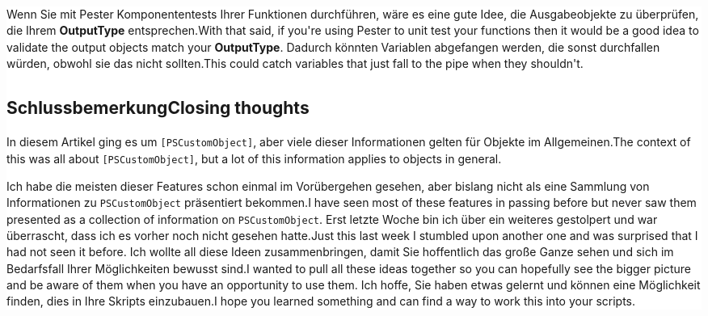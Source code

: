 <span data-ttu-id="a7cc6-215">Wenn Sie mit Pester Komponententests Ihrer Funktionen durchführen, wäre es eine gute Idee, die Ausgabeobjekte zu überprüfen, die Ihrem **OutputType** entsprechen.</span><span class="sxs-lookup"><span data-stu-id="a7cc6-215">With that said, if you're using Pester to unit test your functions then it would be a good idea to validate the output objects match your **OutputType**.</span></span> <span data-ttu-id="a7cc6-216">Dadurch könnten Variablen abgefangen werden, die sonst durchfallen würden, obwohl sie das nicht sollten.</span><span class="sxs-lookup"><span data-stu-id="a7cc6-216">This could catch variables that just fall to the pipe when they shouldn't.</span></span>

## <a name="closing-thoughts"></a><span data-ttu-id="a7cc6-217">Schlussbemerkung</span><span class="sxs-lookup"><span data-stu-id="a7cc6-217">Closing thoughts</span></span>

<span data-ttu-id="a7cc6-218">In diesem Artikel ging es um `[PSCustomObject]`, aber viele dieser Informationen gelten für Objekte im Allgemeinen.</span><span class="sxs-lookup"><span data-stu-id="a7cc6-218">The context of this was all about `[PSCustomObject]`, but a lot of this information applies to objects in general.</span></span>

<span data-ttu-id="a7cc6-219">Ich habe die meisten dieser Features schon einmal im Vorübergehen gesehen, aber bislang nicht als eine Sammlung von Informationen zu `PSCustomObject` präsentiert bekommen.</span><span class="sxs-lookup"><span data-stu-id="a7cc6-219">I have seen most of these features in passing before but never saw them presented as a collection of information on `PSCustomObject`.</span></span> <span data-ttu-id="a7cc6-220">Erst letzte Woche bin ich über ein weiteres gestolpert und war überrascht, dass ich es vorher noch nicht gesehen hatte.</span><span class="sxs-lookup"><span data-stu-id="a7cc6-220">Just this last week I stumbled upon another one and was surprised that I had not seen it before.</span></span> <span data-ttu-id="a7cc6-221">Ich wollte all diese Ideen zusammenbringen, damit Sie hoffentlich das große Ganze sehen und sich im Bedarfsfall Ihrer Möglichkeiten bewusst sind.</span><span class="sxs-lookup"><span data-stu-id="a7cc6-221">I wanted to pull all these ideas together so you can hopefully see the bigger picture and be aware of them when you have an opportunity to use them.</span></span> <span data-ttu-id="a7cc6-222">Ich hoffe, Sie haben etwas gelernt und können eine Möglichkeit finden, dies in Ihre Skripts einzubauen.</span><span class="sxs-lookup"><span data-stu-id="a7cc6-222">I hope you learned something and can find a way to work this into your scripts.</span></span>


[Originalversion]: https://powershellexplained.com/2016-10-28-powershell-everything-you-wanted-to-know-about-pscustomobject/
[original version]: https://powershellexplained.com/2016-10-28-powershell-everything-you-wanted-to-know-about-pscustomobject/
[powershellexplained.com]: https://powershellexplained.com/
[@KevinMarquette]: https://twitter.com/KevinMarquette
[Beitrag von Boe Prox]: https://learn-PowerShell.net/2013/08/03/quick-hits-set-the-default-property-display-in-PowerShell-on-custom-objects/
[post by Boe Prox]: https://learn-PowerShell.net/2013/08/03/quick-hits-set-the-default-property-display-in-PowerShell-on-custom-objects/
[Formatierungsdatei]: https://mcpmag.com/articles/2014/05/13/PowerShell-properties-part-3.aspx
[formatting file]: https://mcpmag.com/articles/2014/05/13/PowerShell-properties-part-3.aspx
[about_Functions_OutputTypeAttribute]: /powershell/module/microsoft.powershell.core/about/about_functions_outputtypeattribute
[Die vielen Möglichkeiten, Daten in Dateien zu lesen und zu schreiben]: https://powershellexplained.com/2017-03-18-Powershell-reading-and-saving-data-to-files
[The many ways to read and write to files]: https://powershellexplained.com/2017-03-18-Powershell-reading-and-saving-data-to-files
[Beitrag von /u/markekraus]: https://www.reddit.com/r/PowerShell/comments/590awc/is_it_possible_to_initialize_a_pscustoobject_with/
[post by /u/markekraus]: https://www.reddit.com/r/PowerShell/comments/590awc/is_it_possible_to_initialize_a_pscustoobject_with/
[Adam Bertram]: http://www.adamtheautomator.com/
[Mike Shepard]: https://powershellstation.com/2016/05/22/custom-objects-and-pstypename/
[psunplugged]: https://www.youtube.com/watch?v=Ab46gHXNm8Q
[Update-TypeData]: /powershell/module/microsoft.powershell.utility/update-typedata
